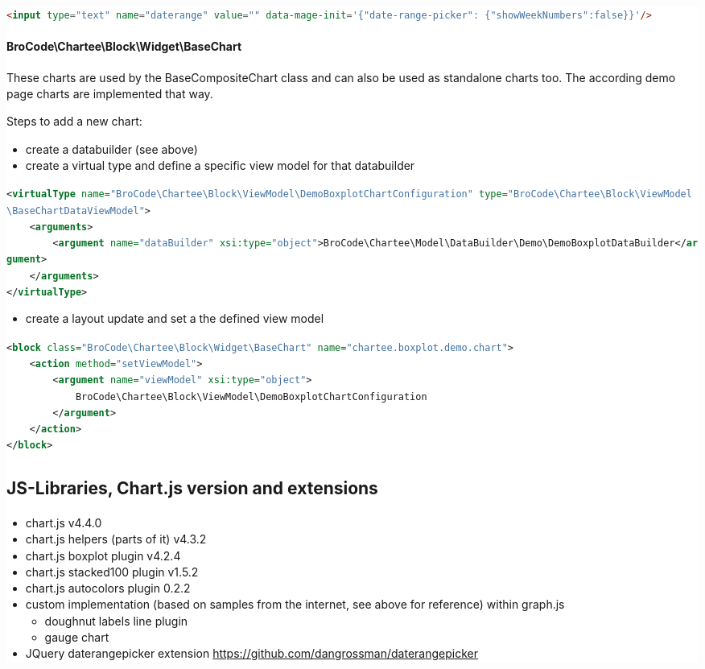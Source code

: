 ````html
<input type="text" name="daterange" value="" data-mage-init='{"date-range-picker": {"showWeekNumbers":false}}'/>
````

#### BroCode\Chartee\Block\Widget\BaseChart

These charts are used by the BaseCompositeChart class and can also be used as standalone charts too. The according demo page charts are implemented that way.

Steps to add a new chart:
* create a databuilder (see above)
* create a virtual type and define a specific view model for that databuilder
````xml
<virtualType name="BroCode\Chartee\Block\ViewModel\DemoBoxplotChartConfiguration" type="BroCode\Chartee\Block\ViewModel\BaseChartDataViewModel">
    <arguments>
        <argument name="dataBuilder" xsi:type="object">BroCode\Chartee\Model\DataBuilder\Demo\DemoBoxplotDataBuilder</argument>
    </arguments>
</virtualType>
````
* create a layout update and set a the defined view model
````xml
<block class="BroCode\Chartee\Block\Widget\BaseChart" name="chartee.boxplot.demo.chart">
    <action method="setViewModel">
        <argument name="viewModel" xsi:type="object">
            BroCode\Chartee\Block\ViewModel\DemoBoxplotChartConfiguration
        </argument>
    </action>
</block>
````

## JS-Libraries, Chart.js version and extensions

* chart.js v4.4.0
* chart.js helpers (parts of it) v4.3.2
* chart.js boxplot plugin v4.2.4
* chart.js stacked100 plugin v1.5.2
* chart.js autocolors plugin 0.2.2
* custom implementation (based on samples from the internet, see above for reference) within graph.js
  * doughnut labels line plugin
  * gauge chart
* JQuery daterangepicker extension https://github.com/dangrossman/daterangepicker 